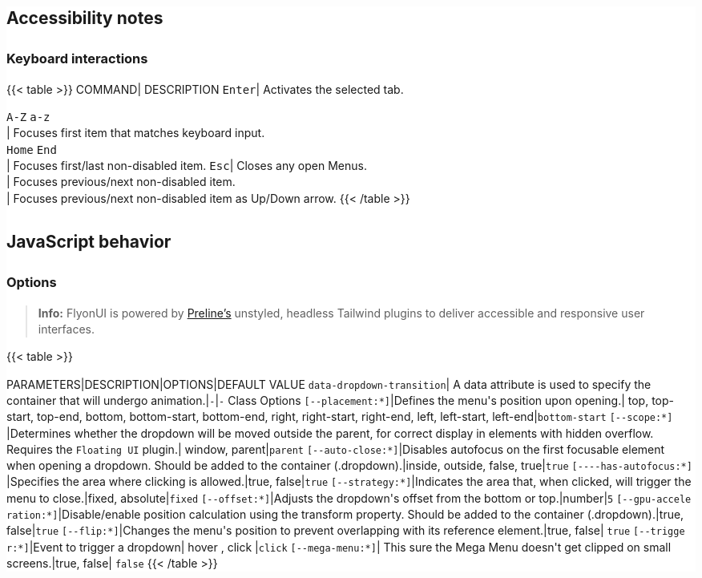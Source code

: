

## Accessibility notes



### Keyboard interactions



{{< table >}}
COMMAND| DESCRIPTION
<kbd class="kbd kbd-sm">Enter</kbd>| Activates the selected tab.

<div class="flex gap-3"><kbd class="kbd kbd-sm">A-Z</kbd> <kbd class="kbd kbd-sm">a-z</kbd></div>| Focuses first item that matches keyboard input.
<div class="flex gap-3"><kbd class="kbd kbd-sm">Home</kbd> <kbd class="kbd kbd-sm">End</kbd></div>| Focuses first/last non-disabled item.
<kbd class="kbd kbd-sm">Esc</kbd>| Closes any open Menus.
<div class="flex gap-3"><kbd class="kbd"><span class="icon-[tabler--caret-up-filled] size-5"></span></kbd> <kbd class="kbd"><span class="icon-[tabler--caret-down-filled] size-5"></span></kbd></div>| Focuses previous/next non-disabled item.
<div class="flex gap-3"><kbd class="kbd"><span class="icon-[tabler--caret-left-filled] size-5"></span></kbd> <kbd class="kbd"><span class="icon-[tabler--caret-right-filled] size-5"></span></kbd></div>| Focuses previous/next non-disabled item as Up/Down arrow.
{{< /table >}}



## JavaScript behavior



### Options

> **Info:** FlyonUI is powered by <a href="https://preline.co/plugins/html/dropdown.html" target="_blank" class="link link-primary font-semibold">Preline’s</a> unstyled, headless Tailwind plugins to deliver accessible and responsive user interfaces.



{{< table >}}

PARAMETERS|DESCRIPTION|OPTIONS|DEFAULT VALUE
<span class="text-nowrap">`data-dropdown-transition`</span>| <span class="text-pretty">A data attribute is used to specify the container that will undergo animation.</span>|`-`|`-`
<span colspan="4" class="text-base-content font-semibold">Class Options</span>
`[--placement:*]`|Defines the menu's position upon opening.| top, top-start, top-end, bottom, bottom-start, bottom-end, right, right-start, right-end, left, left-start, left-end|<span class="text-nowrap">`bottom-start`</span>
`[--scope:*]`|Determines whether the dropdown will be moved outside the parent, for correct display in elements with hidden overflow. Requires the <code>Floating UI</code> plugin.| window, parent|<span class="text-nowrap">`parent`</span>
`[--auto-close:*]`|Disables autofocus on the first focusable element when opening a dropdown. Should be added to the <span class="font-medium">container (.dropdown)</span>.|inside, outside, false, true|`true`
`[----has-autofocus:*]`|Specifies the area where clicking is allowed.|true, false|`true`
`[--strategy:*]`|Indicates the area that, when clicked, will trigger the menu to close.|fixed, absolute|`fixed`
`[--offset:*]`|Adjusts the dropdown's offset from the bottom or top.|number|`5`
`[--gpu-acceleration:*]`|Disable/enable position calculation using the transform property. Should be added to the <span class="font-medium">container (.dropdown)</span>.|true, false|`true`
`[--flip:*]`|Changes the menu's position to prevent overlapping with its reference element.|true, false| `true`
`[--trigger:*]`|Event to trigger a dropdown| hover , click |`click`
`[--mega-menu:*]`| This sure the Mega Menu doesn't get clipped on small screens.|true, false| `false`
{{< /table >}}
